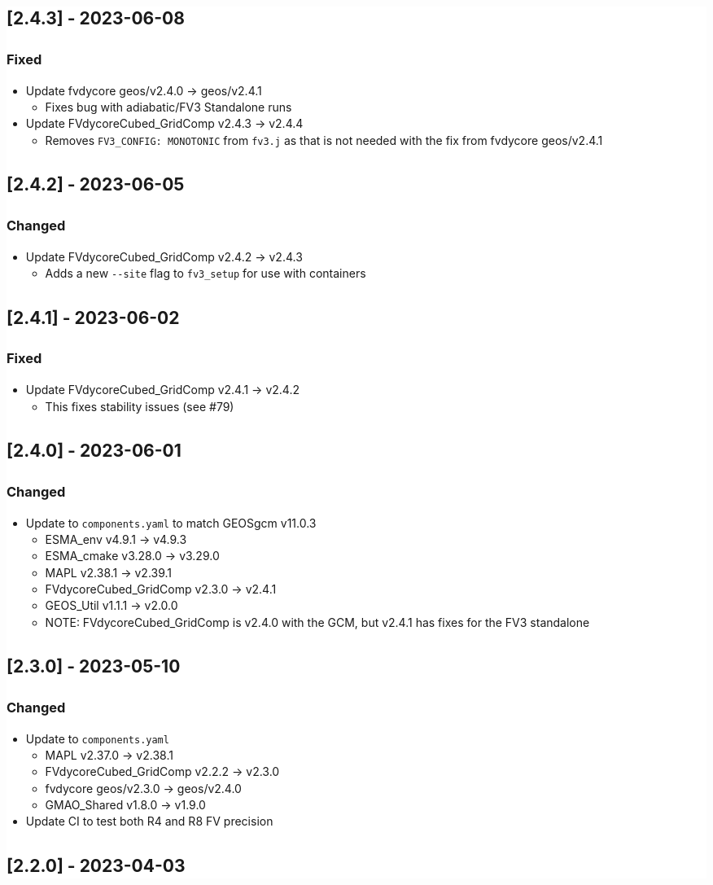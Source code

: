 ## [2.4.3] - 2023-06-08

### Fixed

- Update fvdycore geos/v2.4.0 → geos/v2.4.1
  - Fixes bug with adiabatic/FV3 Standalone runs
- Update FVdycoreCubed_GridComp v2.4.3 → v2.4.4
  - Removes `FV3_CONFIG: MONOTONIC` from `fv3.j` as that is not needed with the fix from fvdycore geos/v2.4.1

## [2.4.2] - 2023-06-05

### Changed

- Update FVdycoreCubed_GridComp v2.4.2 → v2.4.3
  - Adds a new `--site` flag to `fv3_setup` for use with containers

## [2.4.1] - 2023-06-02

### Fixed

- Update FVdycoreCubed_GridComp v2.4.1 → v2.4.2
  - This fixes stability issues (see #79)

## [2.4.0] - 2023-06-01

### Changed

- Update to `components.yaml` to match GEOSgcm v11.0.3
  - ESMA_env v4.9.1 → v4.9.3
  - ESMA_cmake v3.28.0 → v3.29.0
  - MAPL v2.38.1 → v2.39.1
  - FVdycoreCubed_GridComp v2.3.0 → v2.4.1
  - GEOS_Util v1.1.1 → v2.0.0
  - NOTE: FVdycoreCubed_GridComp is v2.4.0 with the GCM, but v2.4.1 has fixes for the FV3 standalone

## [2.3.0] - 2023-05-10

### Changed

- Update to `components.yaml`
  - MAPL v2.37.0 → v2.38.1
  - FVdycoreCubed_GridComp v2.2.2 → v2.3.0
  - fvdycore geos/v2.3.0 → geos/v2.4.0
  - GMAO_Shared v1.8.0 → v1.9.0
- Update CI to test both R4 and R8 FV precision

## [2.2.0] - 2023-04-03

